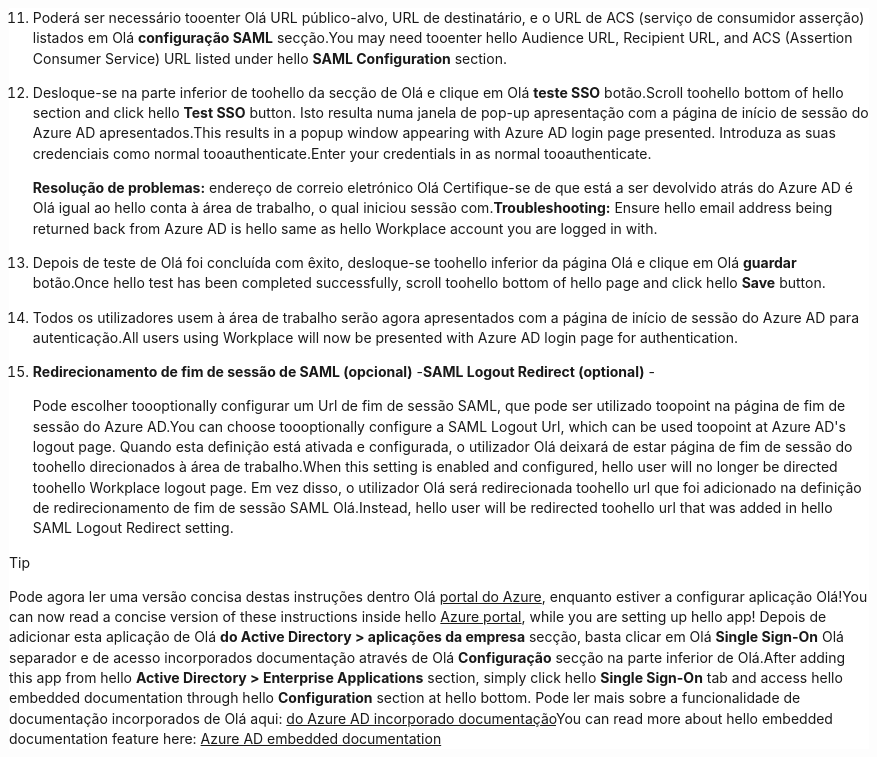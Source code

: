 11. <span data-ttu-id="6636b-181">Poderá ser necessário tooenter Olá URL público-alvo, URL de destinatário, e o URL de ACS (serviço de consumidor asserção) listados em Olá **configuração SAML** secção.</span><span class="sxs-lookup"><span data-stu-id="6636b-181">You may need tooenter hello Audience URL, Recipient URL, and ACS (Assertion Consumer Service) URL listed under hello **SAML Configuration** section.</span></span>

12. <span data-ttu-id="6636b-182">Desloque-se na parte inferior de toohello da secção de Olá e clique em Olá **teste SSO** botão.</span><span class="sxs-lookup"><span data-stu-id="6636b-182">Scroll toohello bottom of hello section and click hello **Test SSO** button.</span></span> <span data-ttu-id="6636b-183">Isto resulta numa janela de pop-up apresentação com a página de início de sessão do Azure AD apresentados.</span><span class="sxs-lookup"><span data-stu-id="6636b-183">This results in a popup window appearing with Azure AD login page presented.</span></span> <span data-ttu-id="6636b-184">Introduza as suas credenciais como normal tooauthenticate.</span><span class="sxs-lookup"><span data-stu-id="6636b-184">Enter your credentials in as normal tooauthenticate.</span></span> 

    <span data-ttu-id="6636b-185">**Resolução de problemas:** endereço de correio eletrónico Olá Certifique-se de que está a ser devolvido atrás do Azure AD é Olá igual ao hello conta à área de trabalho, o qual iniciou sessão com.</span><span class="sxs-lookup"><span data-stu-id="6636b-185">**Troubleshooting:** Ensure hello email address being returned back from Azure AD is hello same as hello Workplace account you are logged in with.</span></span>

13. <span data-ttu-id="6636b-186">Depois de teste de Olá foi concluída com êxito, desloque-se toohello inferior da página Olá e clique em Olá **guardar** botão.</span><span class="sxs-lookup"><span data-stu-id="6636b-186">Once hello test has been completed successfully, scroll toohello bottom of hello page and click hello **Save** button.</span></span>

14. <span data-ttu-id="6636b-187">Todos os utilizadores usem à área de trabalho serão agora apresentados com a página de início de sessão do Azure AD para autenticação.</span><span class="sxs-lookup"><span data-stu-id="6636b-187">All users using Workplace will now be presented with Azure AD login page for authentication.</span></span>

15. <span data-ttu-id="6636b-188">**Redirecionamento de fim de sessão de SAML (opcional)** -</span><span class="sxs-lookup"><span data-stu-id="6636b-188">**SAML Logout Redirect (optional)** -</span></span> 

    <span data-ttu-id="6636b-189">Pode escolher toooptionally configurar um Url de fim de sessão SAML, que pode ser utilizado toopoint na página de fim de sessão do Azure AD.</span><span class="sxs-lookup"><span data-stu-id="6636b-189">You can choose toooptionally configure a SAML Logout Url, which can be used toopoint at Azure AD's logout page.</span></span> <span data-ttu-id="6636b-190">Quando esta definição está ativada e configurada, o utilizador Olá deixará de estar página de fim de sessão do toohello direcionados à área de trabalho.</span><span class="sxs-lookup"><span data-stu-id="6636b-190">When this setting is enabled and configured, hello user will no longer be directed toohello Workplace logout page.</span></span> <span data-ttu-id="6636b-191">Em vez disso, o utilizador Olá será redirecionada toohello url que foi adicionado na definição de redirecionamento de fim de sessão SAML Olá.</span><span class="sxs-lookup"><span data-stu-id="6636b-191">Instead, hello user will be redirected toohello url that was added in hello SAML Logout Redirect setting.</span></span>


> [!TIP]
> <span data-ttu-id="6636b-192">Pode agora ler uma versão concisa destas instruções dentro Olá [portal do Azure](https://portal.azure.com), enquanto estiver a configurar aplicação Olá!</span><span class="sxs-lookup"><span data-stu-id="6636b-192">You can now read a concise version of these instructions inside hello [Azure portal](https://portal.azure.com), while you are setting up hello app!</span></span>  <span data-ttu-id="6636b-193">Depois de adicionar esta aplicação de Olá **do Active Directory > aplicações da empresa** secção, basta clicar em Olá **Single Sign-On** Olá separador e de acesso incorporados documentação através de Olá  **Configuração** secção na parte inferior de Olá.</span><span class="sxs-lookup"><span data-stu-id="6636b-193">After adding this app from hello **Active Directory > Enterprise Applications** section, simply click hello **Single Sign-On** tab and access hello embedded documentation through hello **Configuration** section at hello bottom.</span></span> <span data-ttu-id="6636b-194">Pode ler mais sobre a funcionalidade de documentação incorporados de Olá aqui: [do Azure AD incorporado documentação]( https://go.microsoft.com/fwlink/?linkid=845985)</span><span class="sxs-lookup"><span data-stu-id="6636b-194">You can read more about hello embedded documentation feature here: [Azure AD embedded documentation]( https://go.microsoft.com/fwlink/?linkid=845985)</span></span>


[1]: ./media/active-directory-saas-workplacebyfacebook-tutorial/tutorial_general_01.png
[2]: ./media/active-directory-saas-workplacebyfacebook-tutorial/tutorial_general_02.png
[3]: ./media/active-directory-saas-workplacebyfacebook-tutorial/tutorial_general_03.png
[4]: ./media/active-directory-saas-workplacebyfacebook-tutorial/tutorial_general_04.png
[100]: ./media/active-directory-saas-workplacebyfacebook-tutorial/tutorial_general_100.png
[200]: ./media/active-directory-saas-workplacebyfacebook-tutorial/tutorial_general_200.png
[201]: ./media/active-directory-saas-workplacebyfacebook-tutorial/tutorial_general_201.png
[202]: ./media/active-directory-saas-workplacebyfacebook-tutorial/tutorial_general_202.png
[203]: ./media/active-directory-saas-workplacebyfacebook-tutorial/tutorial_general_203.png